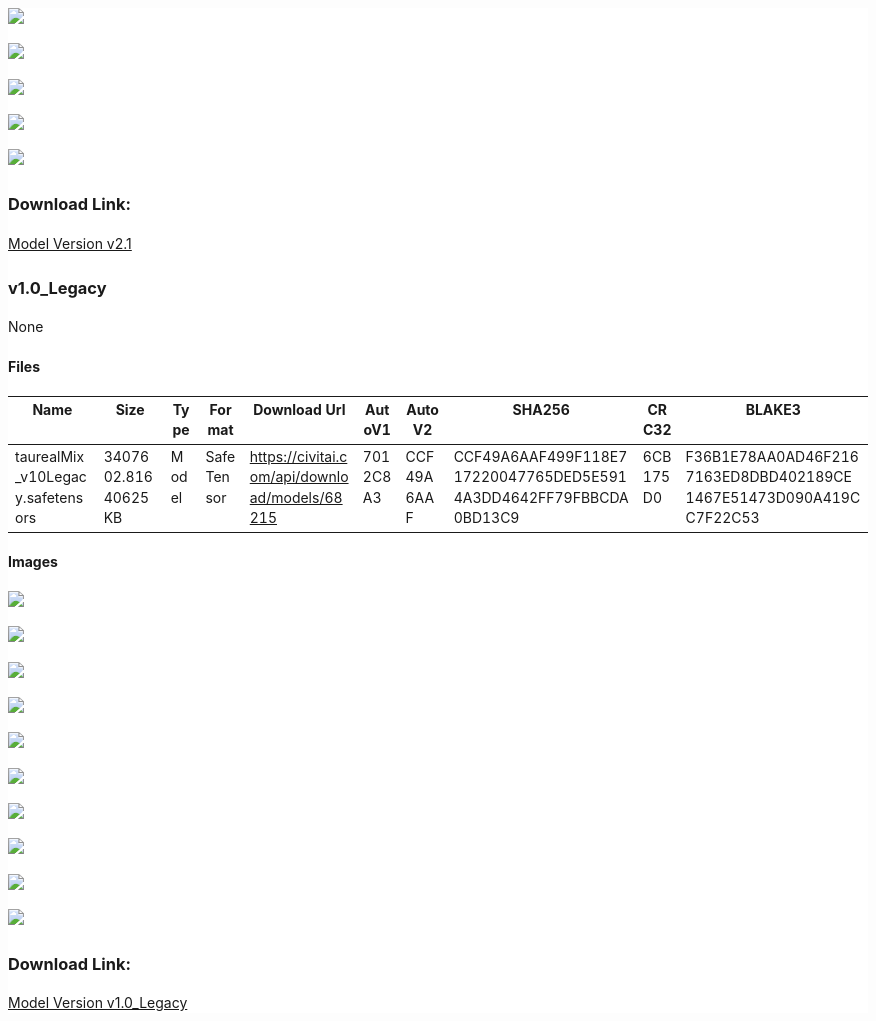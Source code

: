 <p><img src="https://image.civitai.com/xG1nkqKTMzGDvpLrqFT7WA/15e39ed5-e18f-4bfa-ae28-2eb19d7ce3d8/width=450/829379.jpeg" /></p>

<p><img src="https://image.civitai.com/xG1nkqKTMzGDvpLrqFT7WA/acf4d045-8cac-4830-a14f-7a7dfbef1f0d/width=450/829382.jpeg" /></p>

<p><img src="https://image.civitai.com/xG1nkqKTMzGDvpLrqFT7WA/7d2b0d89-382b-43fe-8080-d235e6e2edc9/width=450/829383.jpeg" /></p>

<p><img src="https://image.civitai.com/xG1nkqKTMzGDvpLrqFT7WA/42686558-081f-4394-9d7f-ae2189b15cf1/width=450/829384.jpeg" /></p>

<p><img src="https://image.civitai.com/xG1nkqKTMzGDvpLrqFT7WA/4bb01767-b6bc-418d-aeb6-b12534903869/width=450/829391.jpeg" /></p>

### Download Link:

[Model Version v2.1](https://civitai.com/api/download/models/74214)

### v1.0_Legacy

None

#### Files

| Name | Size | Type | Format | Download Url | AutoV1 | AutoV2 | SHA256 | CRC32 | BLAKE3 |
| --- | --- | --- | --- | --- | --- | --- | --- | --- | --- |
| taurealMix_v10Legacy.safetensors | 3407602.81640625 KB | Model | SafeTensor | https://civitai.com/api/download/models/68215 | 7012C8A3 | CCF49A6AAF | CCF49A6AAF499F118E717220047765DED5E5914A3DD4642FF79FBBCDA0BD13C9 | 6CB175D0 | F36B1E78AA0AD46F2167163ED8DBD402189CE1467E51473D090A419CC7F22C53 |

#### Images

<p><img src="https://image.civitai.com/xG1nkqKTMzGDvpLrqFT7WA/d5356743-b30d-415c-b5ac-151dcc2a160a/width=450/769973.jpeg" /></p>

<p><img src="https://image.civitai.com/xG1nkqKTMzGDvpLrqFT7WA/e7ba41bd-cc0e-4cec-8d78-352a3ccb0395/width=450/760511.jpeg" /></p>

<p><img src="https://image.civitai.com/xG1nkqKTMzGDvpLrqFT7WA/5749c03f-b9f9-48c5-bc5c-5d50fc672e54/width=450/760515.jpeg" /></p>

<p><img src="https://image.civitai.com/xG1nkqKTMzGDvpLrqFT7WA/da968d3d-f2ad-442b-ad11-81ae29133ee9/width=450/760517.jpeg" /></p>

<p><img src="https://image.civitai.com/xG1nkqKTMzGDvpLrqFT7WA/14c38a42-e985-4a1e-b2a6-a5ec39adb77a/width=450/760512.jpeg" /></p>

<p><img src="https://image.civitai.com/xG1nkqKTMzGDvpLrqFT7WA/f5dc3450-01a3-44ea-bbfc-fae9b510ba55/width=450/760522.jpeg" /></p>

<p><img src="https://image.civitai.com/xG1nkqKTMzGDvpLrqFT7WA/227d67a1-0370-4e15-ae35-a31bc19cb05d/width=450/760527.jpeg" /></p>

<p><img src="https://image.civitai.com/xG1nkqKTMzGDvpLrqFT7WA/250f739e-2fe7-4618-9a36-657a2ed9e9ea/width=450/760510.jpeg" /></p>

<p><img src="https://image.civitai.com/xG1nkqKTMzGDvpLrqFT7WA/b238df8e-be65-4c10-bb49-51f8a50ea323/width=450/760514.jpeg" /></p>

<p><img src="https://image.civitai.com/xG1nkqKTMzGDvpLrqFT7WA/077823a4-6145-4a05-a177-ee3ffe78f7bc/width=450/760513.jpeg" /></p>

### Download Link:

[Model Version v1.0_Legacy](https://civitai.com/api/download/models/68215)
